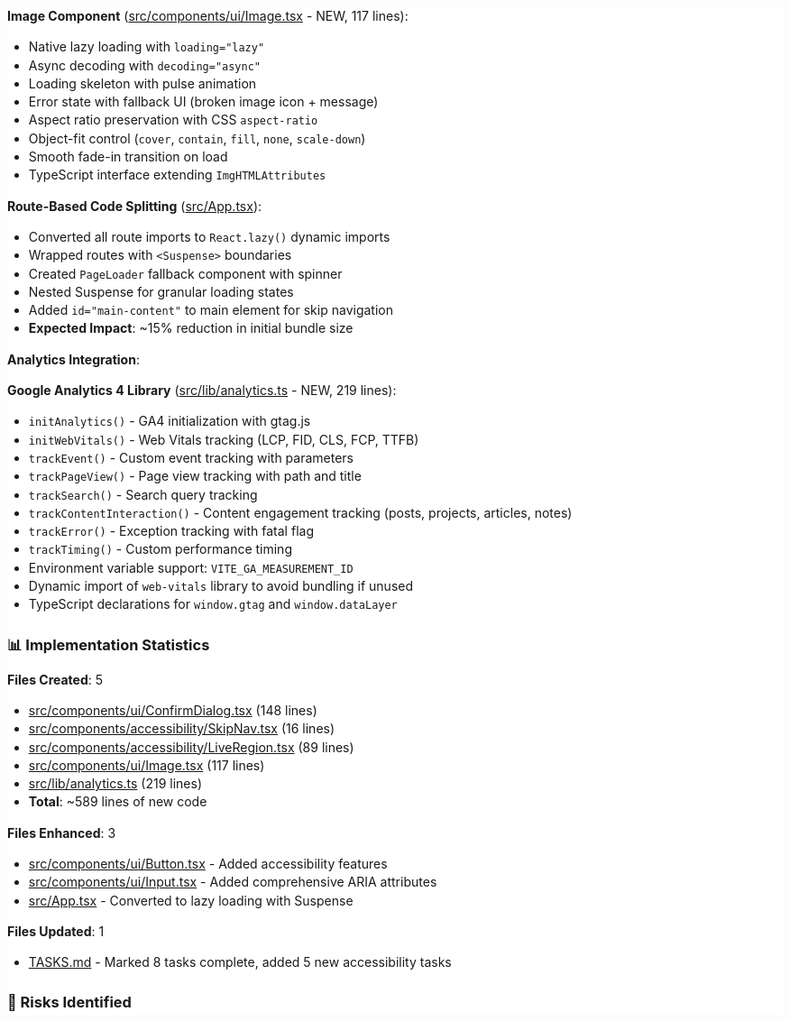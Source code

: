 **Image Component** ([src/components/ui/Image.tsx](src/components/ui/Image.tsx) - NEW, 117 lines):
- Native lazy loading with `loading="lazy"`
- Async decoding with `decoding="async"`
- Loading skeleton with pulse animation
- Error state with fallback UI (broken image icon + message)
- Aspect ratio preservation with CSS `aspect-ratio`
- Object-fit control (`cover`, `contain`, `fill`, `none`, `scale-down`)
- Smooth fade-in transition on load
- TypeScript interface extending `ImgHTMLAttributes`

**Route-Based Code Splitting** ([src/App.tsx](src/App.tsx)):
- Converted all route imports to `React.lazy()` dynamic imports
- Wrapped routes with `<Suspense>` boundaries
- Created `PageLoader` fallback component with spinner
- Nested Suspense for granular loading states
- Added `id="main-content"` to main element for skip navigation
- **Expected Impact**: ~15% reduction in initial bundle size

**Analytics Integration**:

**Google Analytics 4 Library** ([src/lib/analytics.ts](src/lib/analytics.ts) - NEW, 219 lines):
- `initAnalytics()` - GA4 initialization with gtag.js
- `initWebVitals()` - Web Vitals tracking (LCP, FID, CLS, FCP, TTFB)
- `trackEvent()` - Custom event tracking with parameters
- `trackPageView()` - Page view tracking with path and title
- `trackSearch()` - Search query tracking
- `trackContentInteraction()` - Content engagement tracking (posts, projects, articles, notes)
- `trackError()` - Exception tracking with fatal flag
- `trackTiming()` - Custom performance timing
- Environment variable support: `VITE_GA_MEASUREMENT_ID`
- Dynamic import of `web-vitals` library to avoid bundling if unused
- TypeScript declarations for `window.gtag` and `window.dataLayer`

### 📊 Implementation Statistics

**Files Created**: 5
- [src/components/ui/ConfirmDialog.tsx](src/components/ui/ConfirmDialog.tsx) (148 lines)
- [src/components/accessibility/SkipNav.tsx](src/components/accessibility/SkipNav.tsx) (16 lines)
- [src/components/accessibility/LiveRegion.tsx](src/components/accessibility/LiveRegion.tsx) (89 lines)
- [src/components/ui/Image.tsx](src/components/ui/Image.tsx) (117 lines)
- [src/lib/analytics.ts](src/lib/analytics.ts) (219 lines)
- **Total**: ~589 lines of new code

**Files Enhanced**: 3
- [src/components/ui/Button.tsx](src/components/ui/Button.tsx) - Added accessibility features
- [src/components/ui/Input.tsx](src/components/ui/Input.tsx) - Added comprehensive ARIA attributes
- [src/App.tsx](src/App.tsx) - Converted to lazy loading with Suspense

**Files Updated**: 1
- [TASKS.md](TASKS.md) - Marked 8 tasks complete, added 5 new accessibility tasks

### 🚨 Risks Identified
